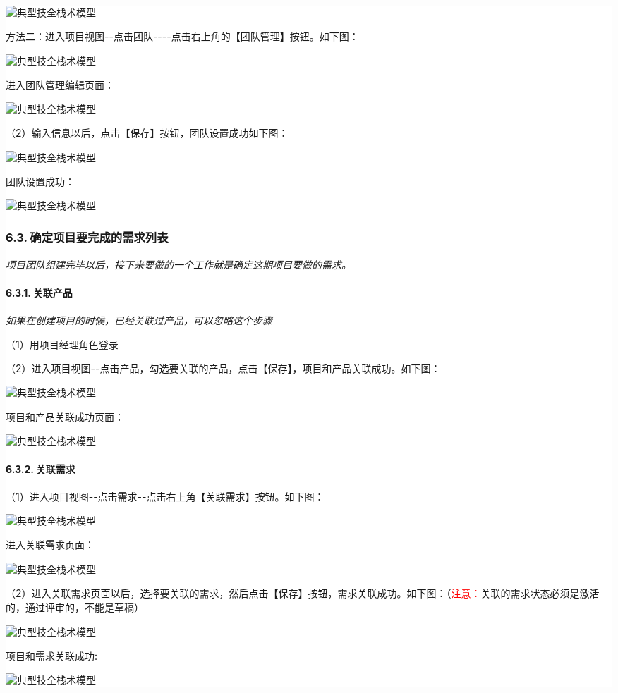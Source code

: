 ![典型技全栈术模型](http://lemon.lanqiao.org:8082/teaching/img/zentao/picture085.png)

方法二：进入项目视图--点击团队----点击右上角的【团队管理】按钮。如下图：

![典型技全栈术模型](http://lemon.lanqiao.org:8082/teaching/img/zentao/picture086.png)

进入团队管理编辑页面：

![典型技全栈术模型](http://lemon.lanqiao.org:8082/teaching/img/zentao/picture087.png)

（2）输入信息以后，点击【保存】按钮，团队设置成功如下图：

![典型技全栈术模型](http://lemon.lanqiao.org:8082/teaching/img/zentao/picture088.png)

团队设置成功：

![典型技全栈术模型](http://lemon.lanqiao.org:8082/teaching/img/zentao/picture089.png)

### 6.3. 确定项目要完成的需求列表

*项目团队组建完毕以后，接下来要做的一个工作就是确定这期项目要做的需求。*

#### 6.3.1. 关联产品

*如果在创建项目的时候，已经关联过产品，可以忽略这个步骤*

（1）用项目经理角色登录

（2）进入项目视图--点击产品，勾选要关联的产品，点击【保存】，项目和产品关联成功。如下图：

![典型技全栈术模型](http://lemon.lanqiao.org:8082/teaching/img/zentao/picture090.png)
 
 项目和产品关联成功页面：
 
 ![典型技全栈术模型](http://lemon.lanqiao.org:8082/teaching/img/zentao/picture091.png)
 
#### 6.3.2. 关联需求
 
（1）进入项目视图--点击需求--点击右上角【关联需求】按钮。如下图：

 ![典型技全栈术模型](http://lemon.lanqiao.org:8082/teaching/img/zentao/picture092.png)
 
进入关联需求页面：

 ![典型技全栈术模型](http://lemon.lanqiao.org:8082/teaching/img/zentao/picture093.png)
 
（2）进入关联需求页面以后，选择要关联的需求，然后点击【保存】按钮，需求关联成功。如下图：（<font color='red'>注意：</font>关联的需求状态必须是激活的，通过评审的，不能是草稿）

 ![典型技全栈术模型](http://lemon.lanqiao.org:8082/teaching/img/zentao/picture094.png)
 
项目和需求关联成功:

 ![典型技全栈术模型](http://lemon.lanqiao.org:8082/teaching/img/zentao/picture095.png)
 